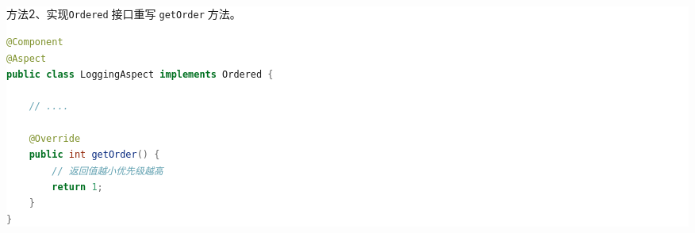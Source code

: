方法2、实现`Ordered` 接口重写 `getOrder` 方法。

```java
@Component
@Aspect
public class LoggingAspect implements Ordered {

    // ....

    @Override
    public int getOrder() {
        // 返回值越小优先级越高
        return 1;
    }
}
```

